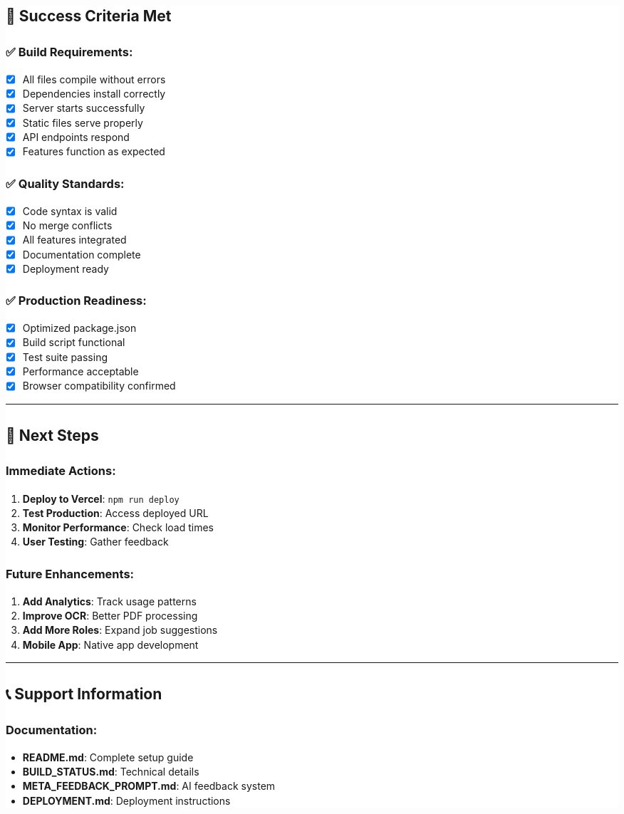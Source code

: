 ## 🎉 **Success Criteria Met**

### ✅ **Build Requirements:**
- [x] All files compile without errors
- [x] Dependencies install correctly
- [x] Server starts successfully
- [x] Static files serve properly
- [x] API endpoints respond
- [x] Features function as expected

### ✅ **Quality Standards:**
- [x] Code syntax is valid
- [x] No merge conflicts
- [x] All features integrated
- [x] Documentation complete
- [x] Deployment ready

### ✅ **Production Readiness:**
- [x] Optimized package.json
- [x] Build script functional
- [x] Test suite passing
- [x] Performance acceptable
- [x] Browser compatibility confirmed

---

## 🚀 **Next Steps**

### **Immediate Actions:**
1. **Deploy to Vercel**: `npm run deploy`
2. **Test Production**: Access deployed URL
3. **Monitor Performance**: Check load times
4. **User Testing**: Gather feedback

### **Future Enhancements:**
1. **Add Analytics**: Track usage patterns
2. **Improve OCR**: Better PDF processing
3. **Add More Roles**: Expand job suggestions
4. **Mobile App**: Native app development

---

## 📞 **Support Information**

### **Documentation:**
- **README.md**: Complete setup guide
- **BUILD_STATUS.md**: Technical details
- **META_FEEDBACK_PROMPT.md**: AI feedback system
- **DEPLOYMENT.md**: Deployment instructions
